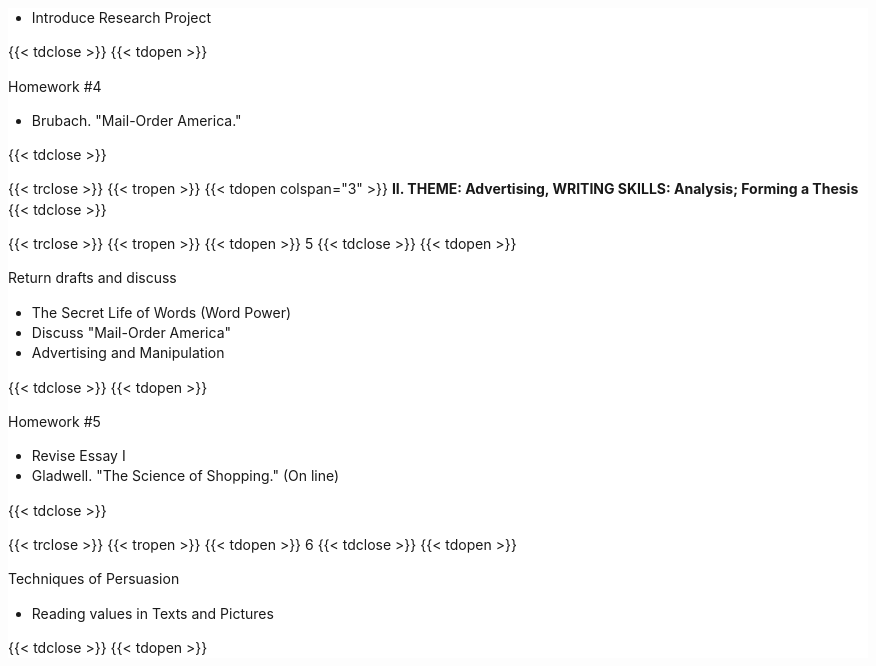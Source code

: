 *   Introduce Research Project


{{< tdclose >}}
{{< tdopen >}}


Homework #4

*   Brubach. "Mail-Order America."


{{< tdclose >}}

{{< trclose >}}
{{< tropen >}}
{{< tdopen colspan="3" >}}
**II. THEME: Advertising, WRITING SKILLS: Analysis; Forming a Thesis**
{{< tdclose >}}

{{< trclose >}}
{{< tropen >}}
{{< tdopen >}}
5
{{< tdclose >}}
{{< tdopen >}}


Return drafts and discuss

*   The Secret Life of Words (Word Power)
*   Discuss "Mail-Order America"
*   Advertising and Manipulation


{{< tdclose >}}
{{< tdopen >}}


Homework #5

*   Revise Essay I
*   Gladwell. "The Science of Shopping." (On line)


{{< tdclose >}}

{{< trclose >}}
{{< tropen >}}
{{< tdopen >}}
6
{{< tdclose >}}
{{< tdopen >}}


Techniques of Persuasion

*   Reading values in Texts and Pictures


{{< tdclose >}}
{{< tdopen >}}
